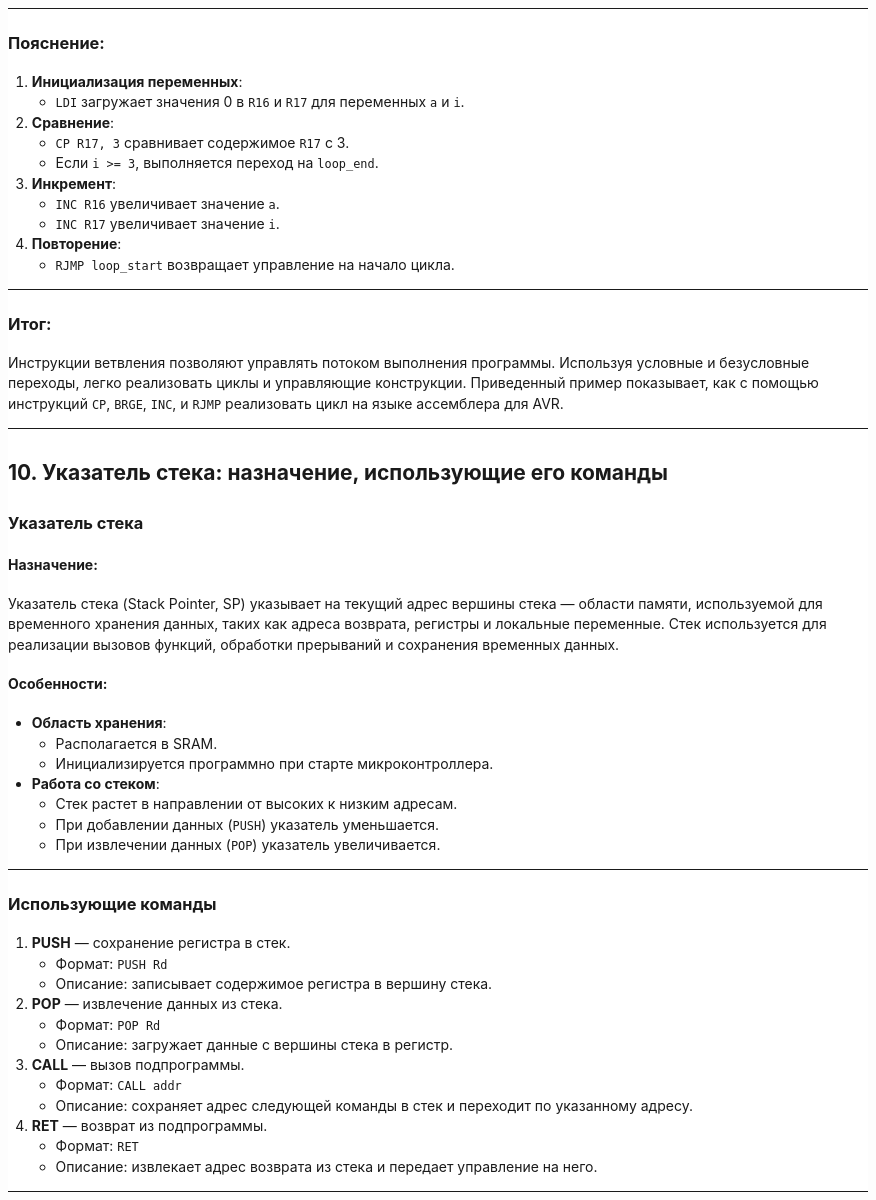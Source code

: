 
---

### Пояснение:
1. **Инициализация переменных**:
    - `LDI` загружает значения 0 в `R16` и `R17` для переменных `a` и `i`.
2. **Сравнение**:
    - `CP R17, 3` сравнивает содержимое `R17` с 3.
    - Если `i >= 3`, выполняется переход на `loop_end`.
3. **Инкремент**:
    - `INC R16` увеличивает значение `a`.
    - `INC R17` увеличивает значение `i`.
4. **Повторение**:
    - `RJMP loop_start` возвращает управление на начало цикла.

---

### Итог:
Инструкции ветвления позволяют управлять потоком выполнения программы. Используя условные и безусловные переходы, легко реализовать циклы и управляющие конструкции. Приведенный пример показывает, как с помощью инструкций `CP`, `BRGE`, `INC`, и `RJMP` реализовать цикл на языке ассемблера для AVR.

---

## 10. Указатель стека: назначение, использующие его команды
### Указатель стека
#### Назначение:
Указатель стека (Stack Pointer, SP) указывает на текущий адрес вершины стека — области памяти, используемой для временного хранения данных, таких как адреса возврата, регистры и локальные переменные. Стек используется для реализации вызовов функций, обработки прерываний и сохранения временных данных.

#### Особенности:
- **Область хранения**:
    - Располагается в SRAM.
    - Инициализируется программно при старте микроконтроллера.
- **Работа со стеком**:
    - Стек растет в направлении от высоких к низким адресам.
    - При добавлении данных (`PUSH`) указатель уменьшается.
    - При извлечении данных (`POP`) указатель увеличивается.

---

### Использующие команды
1. **PUSH** — сохранение регистра в стек.
    - Формат: `PUSH Rd`
    - Описание: записывает содержимое регистра в вершину стека.
2. **POP** — извлечение данных из стека.
    - Формат: `POP Rd`
    - Описание: загружает данные с вершины стека в регистр.
3. **CALL** — вызов подпрограммы.
    - Формат: `CALL addr`
    - Описание: сохраняет адрес следующей команды в стек и переходит по указанному адресу.
4. **RET** — возврат из подпрограммы.
    - Формат: `RET`
    - Описание: извлекает адрес возврата из стека и передает управление на него.

---
